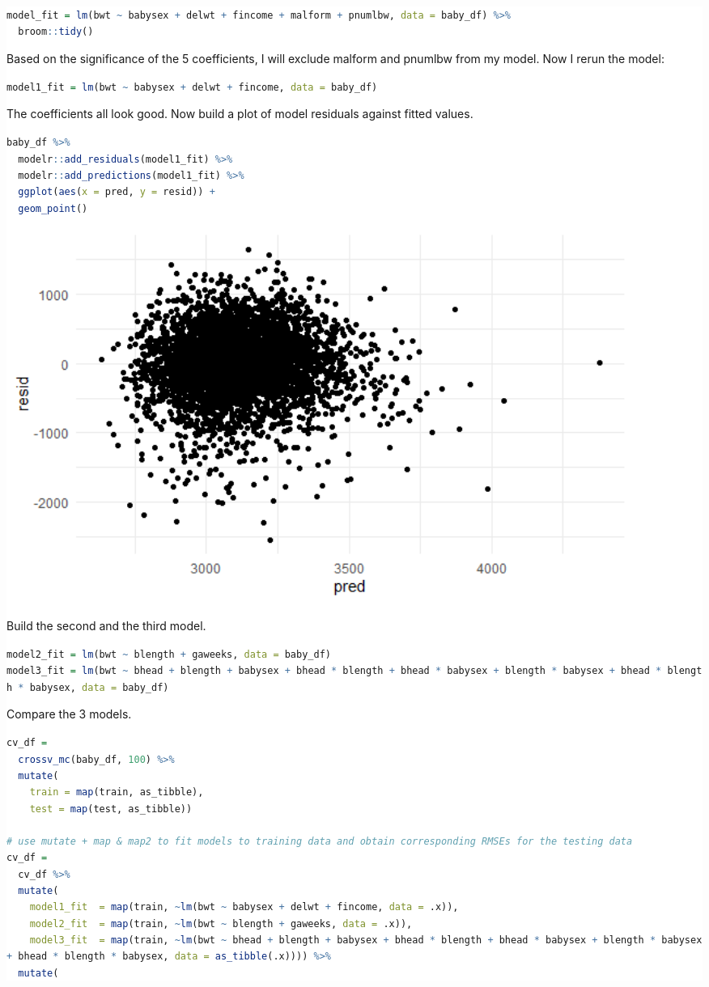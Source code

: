 ``` r
model_fit = lm(bwt ~ babysex + delwt + fincome + malform + pnumlbw, data = baby_df) %>%
  broom::tidy()
```

Based on the significance of the 5 coefficients, I will exclude malform
and pnumlbw from my model. Now I rerun the model:

``` r
model1_fit = lm(bwt ~ babysex + delwt + fincome, data = baby_df)
```

The coefficients all look good. Now build a plot of model residuals
against fitted values.

``` r
baby_df %>%
  modelr::add_residuals(model1_fit) %>%
  modelr::add_predictions(model1_fit) %>%
  ggplot(aes(x = pred, y = resid)) +
  geom_point()
```

<img src="p8105_hw6_xq2197_files/figure-gfm/unnamed-chunk-8-1.png" width="90%" />

Build the second and the third model.

``` r
model2_fit = lm(bwt ~ blength + gaweeks, data = baby_df)
model3_fit = lm(bwt ~ bhead + blength + babysex + bhead * blength + bhead * babysex + blength * babysex + bhead * blength * babysex, data = baby_df)
```

Compare the 3 models.

``` r
cv_df = 
  crossv_mc(baby_df, 100) %>%
  mutate(
    train = map(train, as_tibble),
    test = map(test, as_tibble))

# use mutate + map & map2 to fit models to training data and obtain corresponding RMSEs for the testing data
cv_df = 
  cv_df %>% 
  mutate(
    model1_fit  = map(train, ~lm(bwt ~ babysex + delwt + fincome, data = .x)),
    model2_fit  = map(train, ~lm(bwt ~ blength + gaweeks, data = .x)),
    model3_fit  = map(train, ~lm(bwt ~ bhead + blength + babysex + bhead * blength + bhead * babysex + blength * babysex + bhead * blength * babysex, data = as_tibble(.x)))) %>% 
  mutate(
```